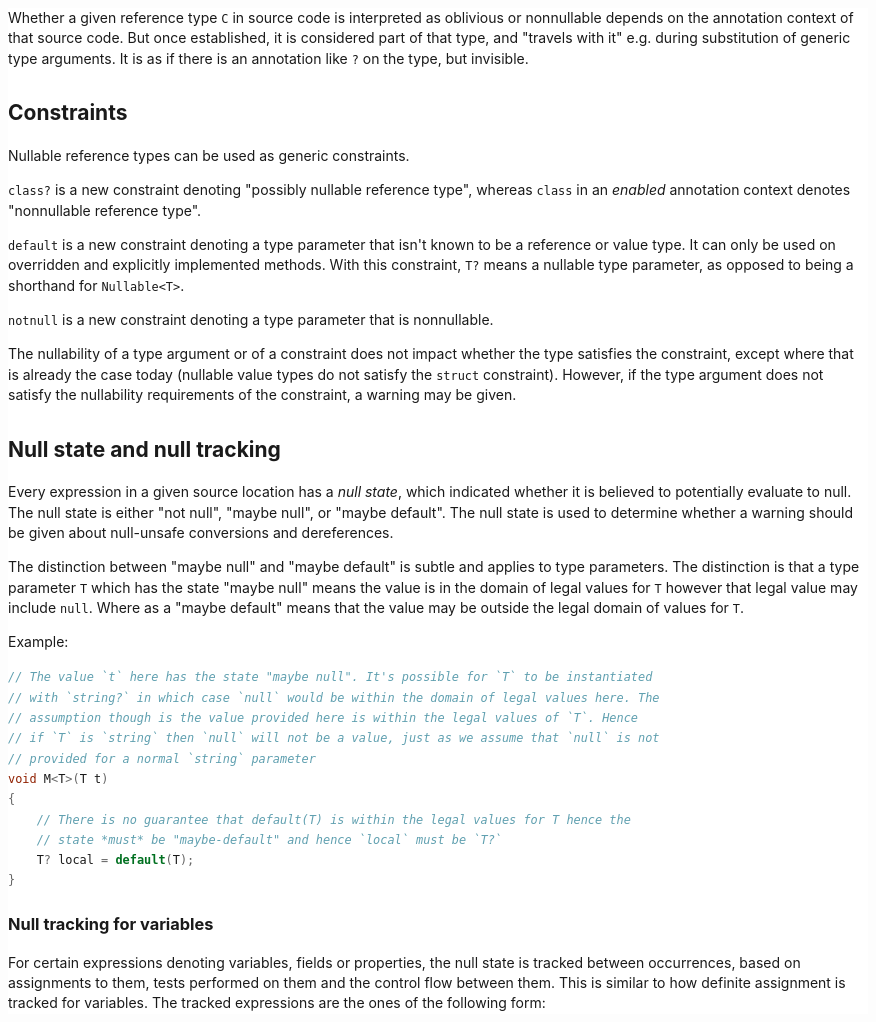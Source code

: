 Whether a given reference type `C` in source code is interpreted as oblivious or nonnullable depends on the annotation context of that source code. But once established, it is considered part of that type, and "travels with it" e.g. during substitution of generic type arguments. It is as if there is an annotation like `?` on the type, but invisible.

## Constraints

Nullable reference types can be used as generic constraints.

`class?` is a new constraint denoting "possibly nullable reference type", whereas `class` in an *enabled* annotation context denotes "nonnullable reference type".

`default` is a new constraint denoting a type parameter that isn't known to be a reference or value type. It can only be used on overridden and explicitly implemented methods. With this constraint, `T?` means a nullable type parameter, as opposed to being a shorthand for `Nullable<T>`.

`notnull` is a new constraint denoting a type parameter that is nonnullable.

The nullability of a type argument or of a constraint does not impact whether the type satisfies the constraint, except where that is already the case today (nullable value types do not satisfy the `struct` constraint). However, if the type argument does not satisfy the nullability requirements of the constraint, a warning may be given.

## Null state and null tracking

Every expression in a given source location has a *null state*, which indicated whether it is believed to potentially evaluate to null. The null state is either "not null", "maybe null", or "maybe default". The null state is used to determine whether a warning should be given about null-unsafe conversions and dereferences.

The distinction between "maybe null" and "maybe default" is subtle and applies to type parameters. The distinction is that a type parameter `T` which has the state "maybe null" means the value is in the domain of legal values for `T` however that legal value may include `null`. Where as a "maybe default" means that the value may be outside the legal domain of values for `T`. 

Example: 

```c#
// The value `t` here has the state "maybe null". It's possible for `T` to be instantiated
// with `string?` in which case `null` would be within the domain of legal values here. The 
// assumption though is the value provided here is within the legal values of `T`. Hence 
// if `T` is `string` then `null` will not be a value, just as we assume that `null` is not
// provided for a normal `string` parameter
void M<T>(T t)
{
    // There is no guarantee that default(T) is within the legal values for T hence the 
    // state *must* be "maybe-default" and hence `local` must be `T?`
    T? local = default(T);
}
```

### Null tracking for variables

For certain expressions denoting variables, fields or properties, the null state is tracked between occurrences, based on assignments to them, tests performed on them and the control flow between them. This is similar to how definite assignment is tracked for variables. The tracked expressions are the ones of the following form:
